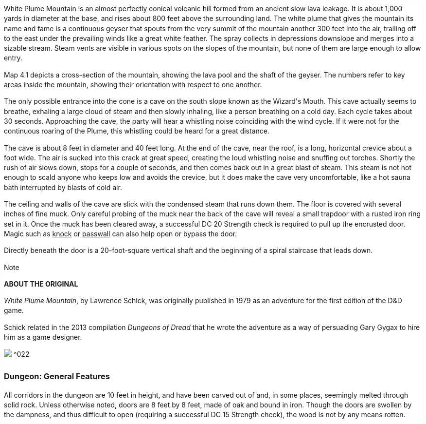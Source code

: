 White Plume Mountain is an almost perfectly conical volcanic hill formed from an ancient slow lava leakage. It is about 1,000 yards in diameter at the base, and rises about 800 feet above the surrounding land. The white plume that gives the mountain its name and fame is a continuous geyser that spouts from the very summit of the mountain another 300 feet into the air, trailing off to the east under the prevailing winds like a great white feather. The spray collects in depressions downslope and merges into a sizable stream. Steam vents are visible in various spots on the slopes of the mountain, but none of them are large enough to allow entry.

Map 4.1 depicts a cross-section of the mountain, showing the lava pool and the shaft of the geyser. The numbers refer to key areas inside the mountain, showing their orientation with respect to one another.

The only possible entrance into the cone is a cave on the south slope known as the Wizard's Mouth. This cave actually seems to breathe, exhaling a large cloud of steam and then slowly inhaling, like a person breathing on a cold day. Each cycle takes about 30 seconds. Approaching the cave, the party will hear a whistling noise coinciding with the wind cycle. If it were not for the continuous roaring of the Plume, this whistling could be heard for a great distance.

The cave is about 8 feet in diameter and 40 feet long. At the end of the cave, near the roof, is a long, horizontal crevice about a foot wide. The air is sucked into this crack at great speed, creating the loud whistling noise and snuffing out torches. Shortly the rush of air slows down, stops for a couple of seconds, and then comes back out in a great blast of steam. This steam is not hot enough to scald anyone who keeps low and avoids the crevice, but it does make the cave very uncomfortable, like a hot sauna bath interrupted by blasts of cold air.

The ceiling and walls of the cave are slick with the condensed steam that runs down them. The floor is covered with several inches of fine muck. Only careful probing of the muck near the back of the cave will reveal a small trapdoor with a rusted iron ring set in it. Once the muck has been cleared away, a successful DC 20 Strength check is required to pull up the encrusted door. Magic such as [knock](Mechanics/spells/knock.md) or [passwall](Mechanics/spells/passwall.md) can also help open or bypass the door.

Directly beneath the door is a 20-foot-square vertical shaft and the beginning of a spiral staircase that leads down.

> [!note] 
> 
> **ABOUT THE ORIGINAL**
> 
> *White Plume Mountain*, by Lawrence Schick, was originally published in 1979 as an adventure for the first edition of the D&D game.
> 
> Schick related in the 2013 compilation *Dungeons of Dread* that he wrote the adventure as a way of persuading Gary Gygax to hire him as a game designer.
> 
> ![](https://raw.githubusercontent.com/5etools-mirror-3/5etools-img/main/adventure/TftYP-WPM/000-totyp-04-book.webp#center)
^022

### Dungeon: General Features

All corridors in the dungeon are 10 feet in height, and have been carved out of and, in some places, seemingly melted through solid rock. Unless otherwise noted, doors are 8 feet by 8 feet, made of oak and bound in iron. Though the doors are swollen by the dampness, and thus difficult to open (requiring a successful DC 15 Strength check), the wood is not by any means rotten.

